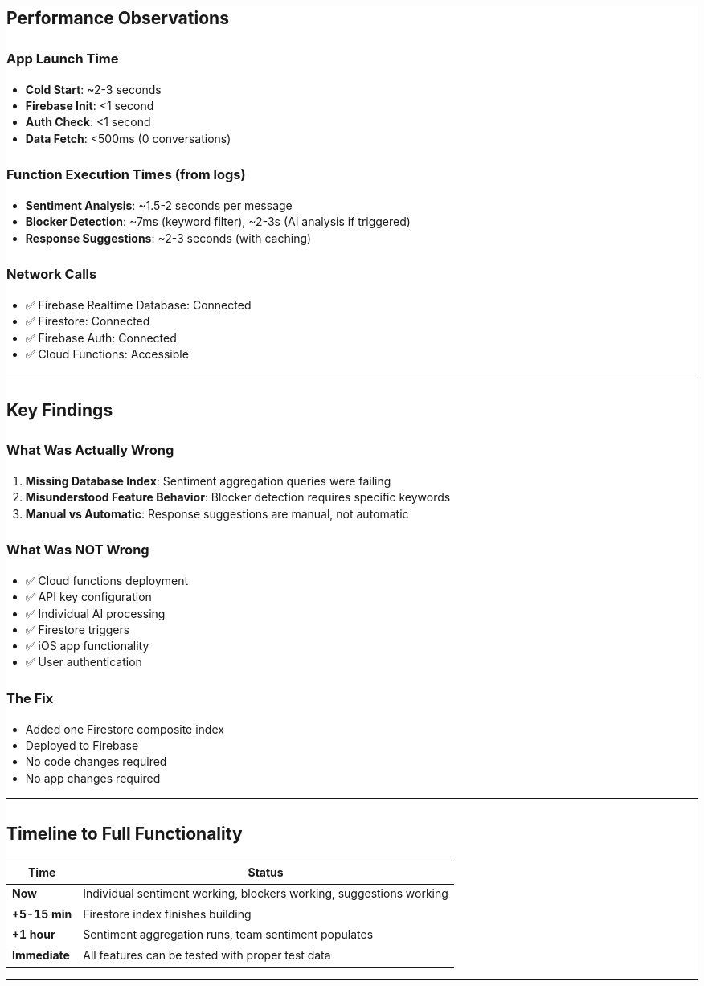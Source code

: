 
## Performance Observations

### App Launch Time
- **Cold Start**: ~2-3 seconds
- **Firebase Init**: <1 second
- **Auth Check**: <1 second
- **Data Fetch**: <500ms (0 conversations)

### Function Execution Times (from logs)
- **Sentiment Analysis**: ~1.5-2 seconds per message
- **Blocker Detection**: ~7ms (keyword filter), ~2-3s (AI analysis if triggered)
- **Response Suggestions**: ~2-3 seconds (with caching)

### Network Calls
- ✅ Firebase Realtime Database: Connected
- ✅ Firestore: Connected
- ✅ Firebase Auth: Connected
- ✅ Cloud Functions: Accessible

---

## Key Findings

### What Was Actually Wrong
1. **Missing Database Index**: Sentiment aggregation queries were failing
2. **Misunderstood Feature Behavior**: Blocker detection requires specific keywords
3. **Manual vs Automatic**: Response suggestions are manual, not automatic

### What Was NOT Wrong
- ✅ Cloud functions deployment
- ✅ API key configuration
- ✅ Individual AI processing
- ✅ Firestore triggers
- ✅ iOS app functionality
- ✅ User authentication

### The Fix
- Added one Firestore composite index
- Deployed to Firebase
- No code changes required
- No app changes required

---

## Timeline to Full Functionality

| Time | Status |
|------|--------|
| **Now** | Individual sentiment working, blockers working, suggestions working |
| **+5-15 min** | Firestore index finishes building |
| **+1 hour** | Sentiment aggregation runs, team sentiment populates |
| **Immediate** | All features can be tested with proper test data |

---